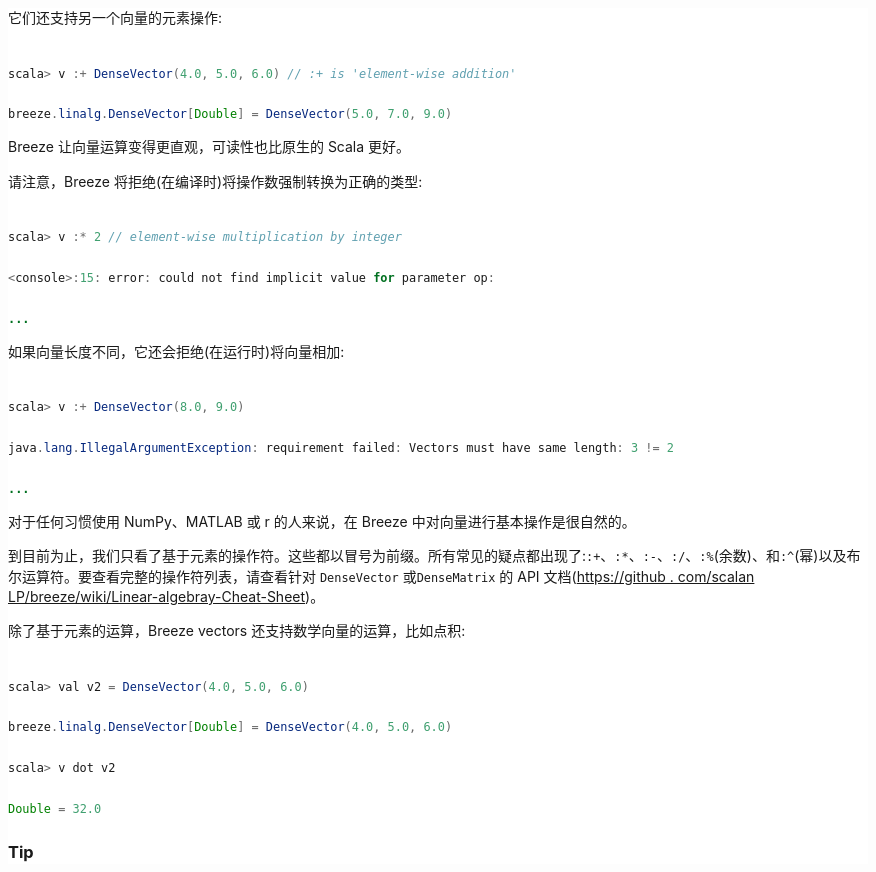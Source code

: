 它们还支持另一个向量的元素操作:

```java

scala> v :+ DenseVector(4.0, 5.0, 6.0) // :+ is 'element-wise addition'

breeze.linalg.DenseVector[Double] = DenseVector(5.0, 7.0, 9.0)

```

Breeze 让向量运算变得更直观，可读性也比原生的 Scala 更好。

请注意，Breeze 将拒绝(在编译时)将操作数强制转换为正确的类型:

```java

scala> v :* 2 // element-wise multiplication by integer

<console>:15: error: could not find implicit value for parameter op:

...

```

如果向量长度不同，它还会拒绝(在运行时)将向量相加:

```java

scala> v :+ DenseVector(8.0, 9.0)

java.lang.IllegalArgumentException: requirement failed: Vectors must have same length: 3 != 2

...

```

对于任何习惯使用 NumPy、MATLAB 或 r 的人来说，在 Breeze 中对向量进行基本操作是很自然的。

到目前为止，我们只看了基于元素的操作符。这些都以冒号为前缀。所有常见的疑点都出现了:`:+`、`:*`、`:-`、`:/`、`:%`(余数)、和`:^`(幂)以及布尔运算符。要查看完整的操作符列表，请查看针对 `DenseVector` 或`DenseMatrix` 的 API 文档([https://github . com/scalan LP/breeze/wiki/Linear-algebray-Cheat-Sheet](https://github.com/scalanlp/breeze/wiki/Linear-Algebra-Cheat-Sheet))。

除了基于元素的运算，Breeze vectors 还支持数学向量的运算，比如点积:

```java

scala> val v2 = DenseVector(4.0, 5.0, 6.0)

breeze.linalg.DenseVector[Double] = DenseVector(4.0, 5.0, 6.0)

scala> v dot v2

Double = 32.0

```

### Tip
